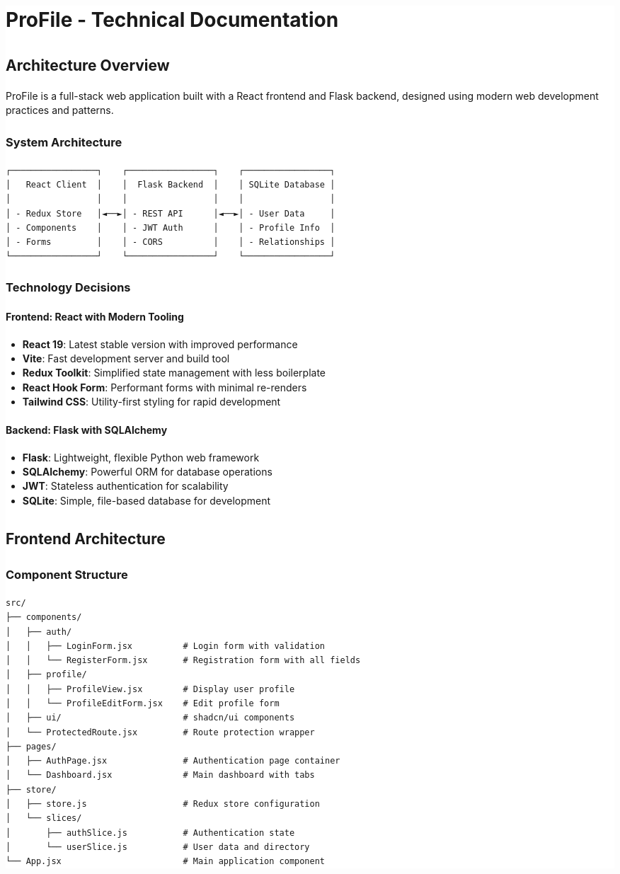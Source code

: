# ProFile - Technical Documentation

## Architecture Overview

ProFile is a full-stack web application built with a React frontend and Flask backend, designed using modern web development practices and patterns.

### System Architecture

```
┌─────────────────┐    ┌─────────────────┐    ┌─────────────────┐
│   React Client  │    │  Flask Backend  │    │ SQLite Database │
│                 │    │                 │    │                 │
│ - Redux Store   │◄──►│ - REST API      │◄──►│ - User Data     │
│ - Components    │    │ - JWT Auth      │    │ - Profile Info  │
│ - Forms         │    │ - CORS          │    │ - Relationships │
└─────────────────┘    └─────────────────┘    └─────────────────┘
```

### Technology Decisions

#### Frontend: React with Modern Tooling
- **React 19**: Latest stable version with improved performance
- **Vite**: Fast development server and build tool
- **Redux Toolkit**: Simplified state management with less boilerplate
- **React Hook Form**: Performant forms with minimal re-renders
- **Tailwind CSS**: Utility-first styling for rapid development

#### Backend: Flask with SQLAlchemy
- **Flask**: Lightweight, flexible Python web framework
- **SQLAlchemy**: Powerful ORM for database operations
- **JWT**: Stateless authentication for scalability
- **SQLite**: Simple, file-based database for development

## Frontend Architecture

### Component Structure

```
src/
├── components/
│   ├── auth/
│   │   ├── LoginForm.jsx          # Login form with validation
│   │   └── RegisterForm.jsx       # Registration form with all fields
│   ├── profile/
│   │   ├── ProfileView.jsx        # Display user profile
│   │   └── ProfileEditForm.jsx    # Edit profile form
│   ├── ui/                        # shadcn/ui components
│   └── ProtectedRoute.jsx         # Route protection wrapper
├── pages/
│   ├── AuthPage.jsx               # Authentication page container
│   └── Dashboard.jsx              # Main dashboard with tabs
├── store/
│   ├── store.js                   # Redux store configuration
│   └── slices/
│       ├── authSlice.js           # Authentication state
│       └── userSlice.js           # User data and directory
└── App.jsx                        # Main application component
```
